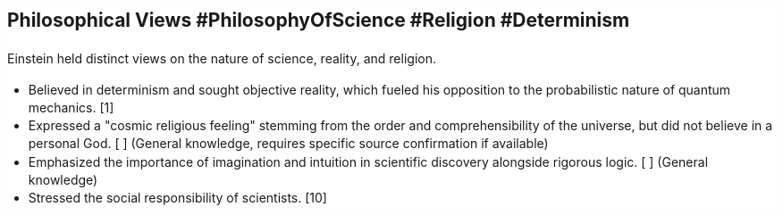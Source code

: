 ## Philosophical Views #PhilosophyOfScience #Religion #Determinism
Einstein held distinct views on the nature of science, reality, and religion.
*   Believed in determinism and sought objective reality, which fueled his opposition to the probabilistic nature of quantum mechanics. [1]
*   Expressed a "cosmic religious feeling" stemming from the order and comprehensibility of the universe, but did not believe in a personal God. [ ] (General knowledge, requires specific source confirmation if available)
*   Emphasized the importance of imagination and intuition in scientific discovery alongside rigorous logic. [ ] (General knowledge)
*   Stressed the social responsibility of scientists. [10]
